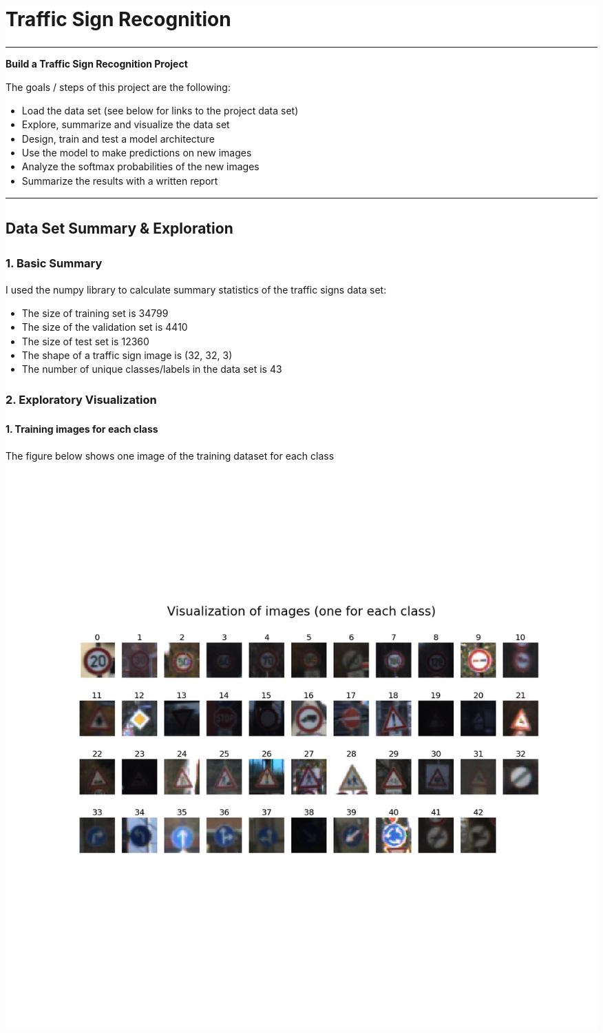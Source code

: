 # **Traffic Sign Recognition** 


---

**Build a Traffic Sign Recognition Project**

The goals / steps of this project are the following:
* Load the data set (see below for links to the project data set)
* Explore, summarize and visualize the data set
* Design, train and test a model architecture
* Use the model to make predictions on new images
* Analyze the softmax probabilities of the new images
* Summarize the results with a written report

---

## Data Set Summary & Exploration

### 1. Basic Summary

I used the numpy library to calculate summary statistics of the traffic signs data set:

* The size of training set is 34799
* The size of the validation set is 4410
* The size of test set is 12360
* The shape of a traffic sign image is (32, 32, 3)
* The number of unique classes/labels in the data set is 43

### 2. Exploratory Visualization

#### 1. Training images for each class
The figure below shows one image of the training dataset for each class

<center><img src="./output_images/Visualization_xtrain.jpg" width="1000" height="800"/></center>
